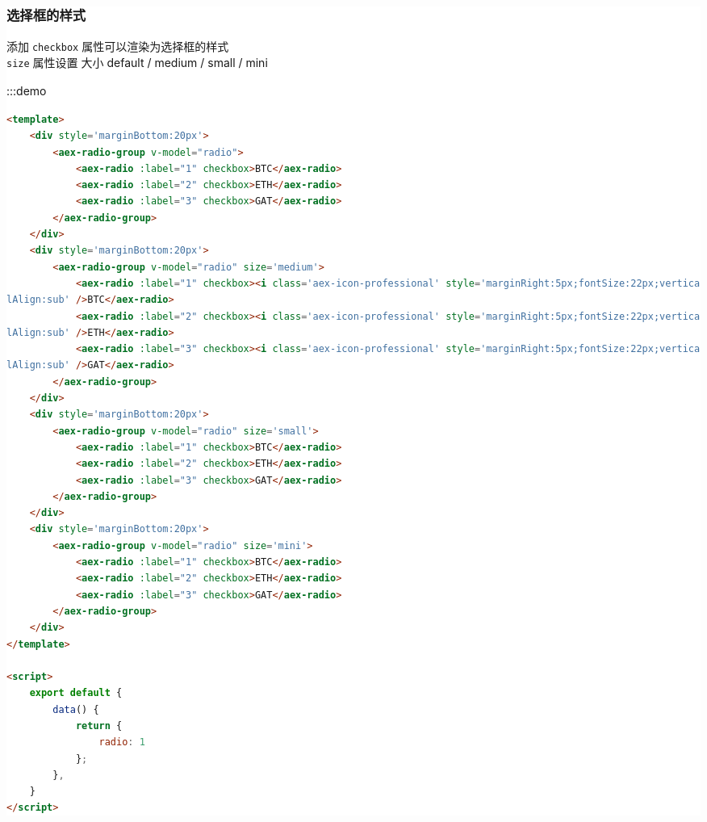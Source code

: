 ### 选择框的样式

添加 `checkbox` 属性可以渲染为选择框的样式  
`size` 属性设置 大小 default / medium / small / mini

:::demo 

```html
<template>
    <div style='marginBottom:20px'>
        <aex-radio-group v-model="radio">
            <aex-radio :label="1" checkbox>BTC</aex-radio>
            <aex-radio :label="2" checkbox>ETH</aex-radio>
            <aex-radio :label="3" checkbox>GAT</aex-radio>
        </aex-radio-group>
    </div>
    <div style='marginBottom:20px'>
        <aex-radio-group v-model="radio" size='medium'>
            <aex-radio :label="1" checkbox><i class='aex-icon-professional' style='marginRight:5px;fontSize:22px;verticalAlign:sub' />BTC</aex-radio>
            <aex-radio :label="2" checkbox><i class='aex-icon-professional' style='marginRight:5px;fontSize:22px;verticalAlign:sub' />ETH</aex-radio>
            <aex-radio :label="3" checkbox><i class='aex-icon-professional' style='marginRight:5px;fontSize:22px;verticalAlign:sub' />GAT</aex-radio>
        </aex-radio-group>
    </div>
    <div style='marginBottom:20px'>
        <aex-radio-group v-model="radio" size='small'>
            <aex-radio :label="1" checkbox>BTC</aex-radio>
            <aex-radio :label="2" checkbox>ETH</aex-radio>
            <aex-radio :label="3" checkbox>GAT</aex-radio>
        </aex-radio-group>
    </div>
    <div style='marginBottom:20px'>
        <aex-radio-group v-model="radio" size='mini'>
            <aex-radio :label="1" checkbox>BTC</aex-radio>
            <aex-radio :label="2" checkbox>ETH</aex-radio>
            <aex-radio :label="3" checkbox>GAT</aex-radio>
        </aex-radio-group>
    </div>
</template>

<script>
    export default {
        data() {
            return {
                radio: 1
            };
        },
    }
</script>
```
